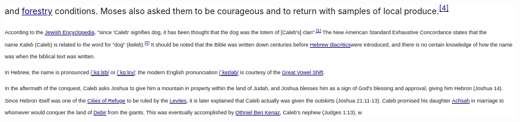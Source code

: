 and&nbsp;<a href="https://en.wikipedia.org/wiki/Forestry" style="background: none; color: rgb(11 , 0 , 128);" title="Forestry">forestry</a>&nbsp;conditions. Moses also asked them to be courageous and to return with samples of local produce.<sup class="gmail-reference" id="gmail-cite_ref-4" style="line-height: 1; unicode-bidi: isolate; white-space: nowrap;"><a href="https://en.wikipedia.org/wiki/Caleb#cite_note-4" style="background: none; color: rgb(11 , 0 , 128);">[4]</a></sup></span></div><div style="font-family: sans-serif; line-height: inherit; margin: 0.5em 0px;"><span style="font-size: xx-small;">According to the&nbsp;<a href="https://en.wikipedia.org/wiki/Jewish_Encyclopedia" style="background: none; color: rgb(11 , 0 , 128);" title="Jewish Encyclopedia">Jewish Encyclopedia</a>, "since 'Caleb' signifies dog, it has been thought that the dog was the totem of [Caleb's] clan".<sup class="gmail-reference" id="gmail-cite_ref-1" style="line-height: 1; unicode-bidi: isolate; white-space: nowrap;"><a href="https://en.wikipedia.org/wiki/Caleb#cite_note-1" style="background: none; color: rgb(11 , 0 , 128);">[1]</a></sup>&nbsp;The New American Standard Exhaustive Concordance states that the name&nbsp;<i>Kaleb</i>&nbsp;(Caleb) is related to the word for "dog" (<i>keleb</i>).<sup class="gmail-reference" id="gmail-cite_ref-2" style="line-height: 1; unicode-bidi: isolate; white-space: nowrap;"><a href="https://en.wikipedia.org/wiki/Caleb#cite_note-2" style="background: none; color: rgb(11 , 0 , 128);">[2]</a></sup>&nbsp;It should be noted that the Bible was written down centuries before&nbsp;<a href="https://en.wikipedia.org/wiki/Hebrew_diacritics" style="background: none; color: rgb(11 , 0 , 128);" title="Hebrew diacritics">Hebrew diacritics</a>were introduced, and there is no certain knowledge of how the name was when the biblical text was written.</span></div><div style="font-family: sans-serif; line-height: inherit; margin: 0.5em 0px;"><span style="font-size: xx-small;">In Hebrew, the name is pronounced&nbsp;<span class="gmail-nowrap" style="white-space: nowrap;"><span class="gmail-IPA gmail-nopopups gmail-noexcerpt"><a href="https://en.wikipedia.org/wiki/Help:IPA_for_English" style="background: none; color: rgb(11 , 0 , 128);" title="Help:IPA for English">/<span style="border-bottom: 1px dotted;"><span title="/ˈ/ primary stress follows">ˈ</span><span title="'k' in 'kind'">k</span><span title="/ɑː/ 'a' in 'father'">ɑː</span><span title="'l' in 'lie'">l</span><span title="/ɛ/ short 'e' in 'bed'">ɛ</span><span title="'b' in 'buy'">b</span></span>/</a></span></span>&nbsp;or&nbsp;<span class="gmail-nowrap" style="white-space: nowrap;"><span class="gmail-IPA gmail-nopopups gmail-noexcerpt"><a href="https://en.wikipedia.org/wiki/Help:IPA_for_English" style="background: none; color: rgb(11 , 0 , 128);" title="Help:IPA for English">/<span style="border-bottom: 1px dotted;"><span title="/ˈ/ primary stress follows">ˈ</span><span title="'k' in 'kind'">k</span><span title="/ɑː/ 'a' in 'father'">ɑː</span><span title="'l' in 'lie'">l</span><span title="/ɛ/ short 'e' in 'bed'">ɛ</span><span title="'v' in 'vie'">v</span></span>/</a></span></span>; the modern English pronunciation&nbsp;<span class="gmail-nowrap" style="white-space: nowrap;"><span class="gmail-IPA gmail-nopopups gmail-noexcerpt"><a href="https://en.wikipedia.org/wiki/Help:IPA_for_English" style="background: none; color: rgb(11 , 0 , 128);" title="Help:IPA for English">/<span style="border-bottom: 1px dotted;"><span title="/ˈ/ primary stress follows">ˈ</span><span title="'k' in 'kind'">k</span><span title="/eɪ/ long 'a' in 'base'">eɪ</span><span title="'l' in 'lie'">l</span><span title="/ə/ 'a' in 'about'">ə</span><span title="'b' in 'buy'">b</span></span>/</a></span></span>&nbsp;is courtesy of the&nbsp;<a href="https://en.wikipedia.org/wiki/Great_Vowel_Shift" style="background: none; color: rgb(11 , 0 , 128);" title="Great Vowel Shift">Great Vowel Shift</a>.</span></div><div style="font-family: sans-serif; line-height: inherit; margin: 0.5em 0px;"><span style="font-size: xx-small;">In the aftermath of the conquest, Caleb asks Joshua to give him a mountain in property within the land of Judah, and Joshua blesses him as a sign of God's blessing and approval, giving him Hebron (Joshua 14). Since Hebron itself was one of the&nbsp;<a href="https://en.wikipedia.org/wiki/Cities_of_Refuge" style="background: none; color: rgb(11 , 0 , 128);" title="Cities of Refuge">Cities of Refuge</a>&nbsp;to be ruled by the&nbsp;<a class="gmail-mw-redirect" href="https://en.wikipedia.org/wiki/Levites" style="background: none; color: rgb(11 , 0 , 128);" title="Levites">Levites</a>, it is later explained that Caleb actually was given the outskirts (Joshua 21:11-13). Caleb promised his daughter&nbsp;<a href="https://en.wikipedia.org/wiki/Achsah" style="background: none; color: rgb(11 , 0 , 128);" title="Achsah">Achsah</a>&nbsp;in marriage to whomever would conquer the land of&nbsp;<a href="https://en.wikipedia.org/wiki/Debir" style="background: none; color: rgb(11 , 0 , 128);" title="Debir">Debir</a>&nbsp;from the giants. This was eventually accomplished by&nbsp;<a class="gmail-mw-redirect" href="https://en.wikipedia.org/wiki/Othniel_Ben_Kenaz" style="background: none; color: rgb(11 , 0 , 128);" title="Othniel Ben Kenaz">Othniel Ben Kenaz</a>, Caleb's nephew (Judges 1:13), w